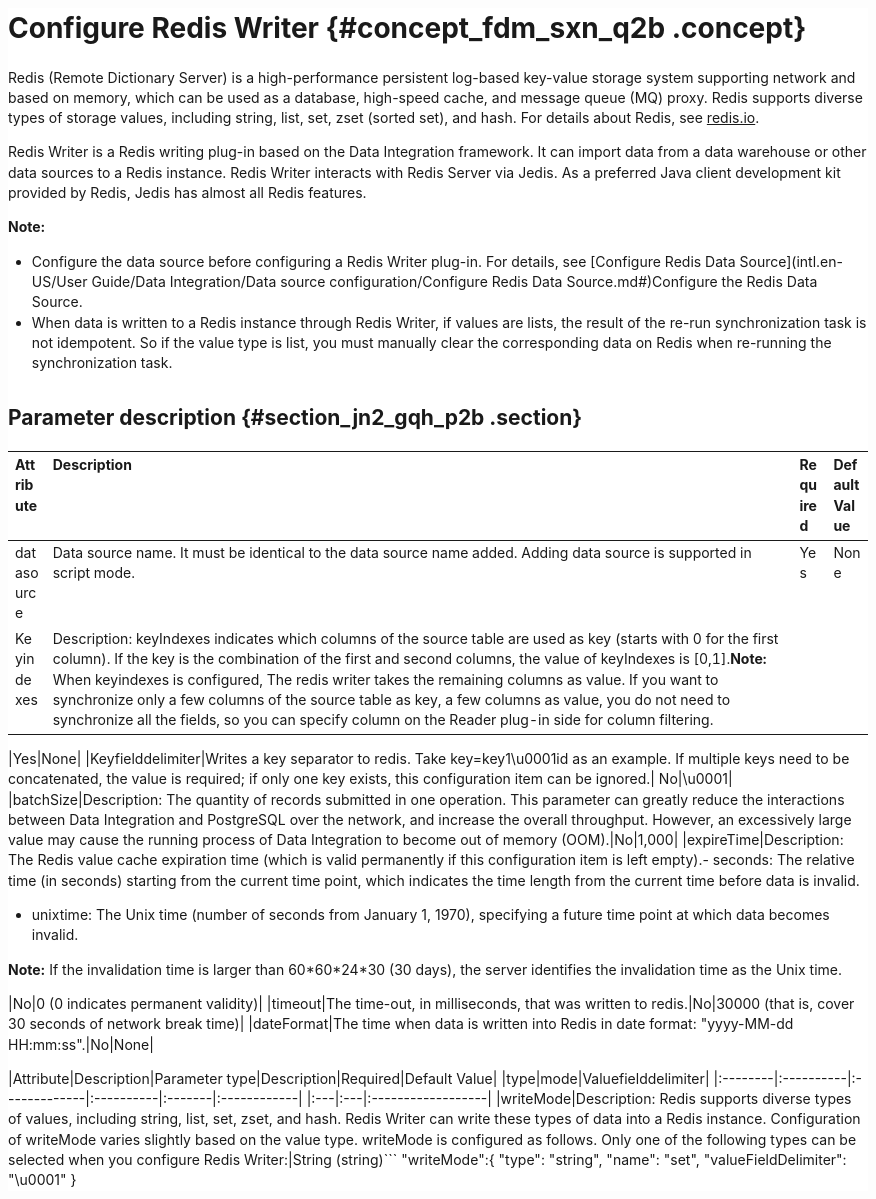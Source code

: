 # Configure Redis Writer {#concept_fdm_sxn_q2b .concept}

Redis \(Remote Dictionary Server\) is a high-performance persistent log-based key-value storage system supporting network and based on memory, which can be used as a database, high-speed cache, and message queue \(MQ\) proxy. Redis supports diverse types of storage values, including string, list, set, zset \(sorted set\), and hash. For details about Redis, see [redis.io](http://redis.io/).

Redis Writer is a Redis writing plug-in based on the Data Integration framework. It can import data from a data warehouse or other data sources to a Redis instance. Redis Writer interacts with Redis Server via Jedis. As a preferred Java client development kit provided by Redis, Jedis has almost all Redis features.

**Note:** 

-   Configure the data source before configuring a Redis Writer plug-in. For details, see [Configure Redis Data Source](intl.en-US/User Guide/Data Integration/Data source configuration/Configure Redis Data Source.md#)Configure the Redis Data Source.
-   When data is written to a Redis instance through Redis Writer, if values are lists, the result of the re-run synchronization task is not idempotent. So if the value type is list, you must manually clear the corresponding data on Redis when re-running the synchronization task.

## Parameter description​ {#section_jn2_gqh_p2b .section}

|Attribute|Description|Required|Default Value|
|:--------|:----------|:-------|:------------|
|datasource|Data source name. It must be identical to the data source name added. Adding data source is supported in script mode.|Yes|None|
|Keyindexes|Description: keyIndexes indicates which columns of the source table are used as key \(starts with 0 for the first column\). If the key is the combination of the first and second columns, the value of keyIndexes is \[0,1\].**Note:** When keyindexes is configured, The redis writer takes the remaining columns as value. If you want to synchronize only a few columns of the source table as key, a few columns as value, you do not need to synchronize all the fields, so you can specify column on the Reader plug-in side for column filtering.

|Yes|None|
|Keyfielddelimiter|Writes a key separator to redis. Take key=key1\\u0001id as an example. If multiple keys need to be concatenated, the value is required; if only one key exists, this configuration item can be ignored.| No|\\u0001|
|batchSize|Description: The quantity of records submitted in one operation. This parameter can greatly reduce the interactions between Data Integration and PostgreSQL over the network, and increase the overall throughput. However, an excessively large value may cause the running process of Data Integration to become out of memory \(OOM\).|No|1,000|
|expireTime|Description: The Redis value cache expiration time \(which is valid permanently if this configuration item is left empty\).-   seconds: The relative time \(in seconds\) starting from the current time point, which indicates the time length from the current time before data is invalid.
-   unixtime: The Unix time \(number of seconds from January 1, 1970\), specifying a future time point at which data becomes invalid.

**Note:** If the invalidation time is larger than 60\*60\*24\*30 \(30 days\), the server identifies the invalidation time as the Unix time.


|No|0 \(0 indicates permanent validity\)|
|timeout|The time-out, in milliseconds, that was written to redis.|No|30000 \(that is, cover 30 seconds of network break time\)|
|dateFormat|The time when data is written into Redis in date format: "yyyy-MM-dd HH:mm:ss".|No|None|

|Attribute|Description|Parameter type|Description|Required|Default Value|
|type|mode|Valuefielddelimiter|
|:--------|:----------|:-------------|:----------|:-------|:------------|
|:---|:---|:------------------|
|writeMode|Description: Redis supports diverse types of values, including string, list, set, zset, and hash. Redis Writer can write these types of data into a Redis instance. Configuration of writeMode varies slightly based on the value type. writeMode is configured as follows. Only one of the following types can be selected when you configure Redis Writer:|String \(string\)```
"writeMode":{
   "type": "string",
   "name": "set",
   "valueFieldDelimiter": "\u0001"
}
```

```